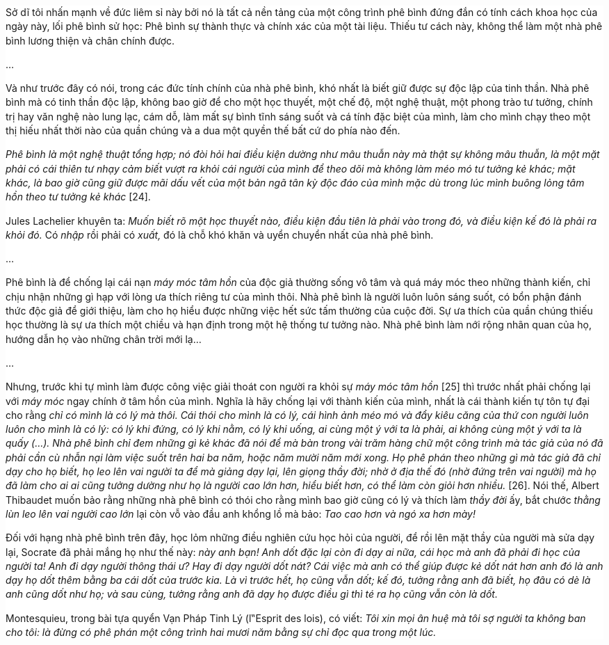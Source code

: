 Sở dĩ tôi nhấn mạnh về đức liêm sỉ này bởi nó là tất cả nền tảng của một công trình phê bình đứng đắn có tính cách khoa học của ngày này, lối phê bình sử học: Phê bình sự thành thực và chính xác của một tài liệu. Thiếu tư cách này, không thể làm một nhà phê bình lương thiện và chân chính được.

…

Và như trước đây có nói, trong các đức tính chính của nhà phê bình, khó nhất là biết giữ được sự độc lập của tinh thần. Nhà phê bình mà có tinh thần độc lập, không bao giờ để cho một học thuyết, một chế độ, một nghệ thuật, một phong trào tư tưởng, chính trị hay văn nghệ nào lung lạc, cám dỗ, làm mất sự bình tĩnh sáng suốt và cá tính đặc biệt của mình, làm cho mình chạy theo một thị hiếu nhất thời nào của quần chúng và a dua một quyền thế bất cứ do phía nào đến.

_Phê bình là một nghệ thuật tổng hợp; nó đòi hỏi hai điều kiện dường như mâu thuẫn này mà thật sự không mâu thuẫn, là một mặt phải có cái thiên tư nhạy cảm biết vượt ra khỏi cái người của mình để theo dõi mà không làm méo mó tư tưởng kẻ khác; mặt khác, là bao giờ cũng giữ được mãi dấu vết của một bản ngã tân kỳ độc đáo của mình mặc dù trong lúc mình buông lỏng tâm hồn theo tư tưởng kẻ khác_ [24].

Jules Lachelier khuyên ta: _Muốn biết rõ một học thuyết nào, điều kiện đầu tiên là phải vào trong đó, và điều kiện kế đó là phải ra khỏi đó._ Có _nhập_ rồi phải có _xuất,_ đó là chỗ khó khăn và uyển chuyển nhất của nhà phê bình.

…

Phê bình là để chống lại cái nạn _máy móc tâm hồn_ của độc giả thường sống vô tâm và quá máy móc theo những thành kiến, chỉ chịu nhận những gì hạp với lòng ưa thích riêng tư của mình thôi. Nhà phê bình là người luôn luôn sáng suốt, có bổn phận đánh thức độc giả để giới thiệu, làm cho họ hiểu được những việc hết sức tấm thường của cuộc đời. Sự ưa thích của quần chúng thiếu học thường là sự ưa thích một chiều và hạn định trong một hệ thống tư tưởng nào. Nhà phê bình làm nới rộng nhãn quan của họ, hướng dẫn họ vào những chân trời mới lạ…

…

Nhưng, trước khi tự mình làm được công việc giải thoát con người ra khỏi sự _máy móc tâm hồn_ [25] thì trước nhất phải chống lại với _máy móc_ ngay chính ở tâm hồn của mình. Nghĩa là hãy chống lại với thành kiến của mình, nhất là cái thành kiến tự tôn tự đại cho rằng _chỉ có mình là có lý mà thôi._ _Cái thói cho mình là có lý, cái hình ảnh méo mó và đẩy kiêu căng của thứ con người luôn luôn cho mình là có lý: có lý khi đứng, có lý khi nằm, có lý khi uống, ai cùng một ý với ta là phải, ai không cùng một ý với ta là quấy (…). Nhà phê bình chỉ đem những gì kẻ khác đã nói để mà bàn trong vài trăm hàng chữ một công trình mà tác giả của nó đã phải cần cù nhẫn nại làm việc suốt trên hai ba năm, hoặc năm mười năm mới xong. Họ phê phán theo những gì mà tác giả đã chỉ dạy cho họ biết, họ leo lên vai người ta để mà giảng dạy lại, lên giọng thầy đời; nhờ ở địa thế đó (nhờ đứng trên vai người) mà họ đã làm cho ai ai cũng tưởng dường như họ là người cao lớn hơn, hiểu biết hơn, có thể làm còn giỏi hơn nhiều._ [26]. Nói thế, Albert Thibaudet muốn bảo rằng những nhà phê bình có thói cho rằng mình bao giờ cũng có lý và thích làm _thầy đời_ ấy, bắt chước _thằng lùn leo lên vai người cao lớn_ lại còn vỗ vào đầu anh khổng lồ mà bảo: _Tao cao hơn và ngó xa hơn mày!_

Đối với hạng nhà phê bình trên đây, học lỏm những điều nghiên cứu học hỏi của người, để rồi lên mặt thầy của người mà sửa dạy lại, Socrate đã phải mắng họ như thế này: _này anh bạn! Anh dốt đặc lại còn đi dạy ai nữa, cái học mà anh đã phải đi học của người ta! Anh đi dạy người thông thái ư? Hay đi dạy người dốt nát? Cái việc mà anh có thể giúp được kẻ dốt nát hơn anh đó là anh dạy họ dốt thêm bằng ba cái dốt của trước kia. Là vì trước hết, họ cũng vẫn dốt; kế đó, tưởng rằng anh đã biết, họ đâu có dè là anh cũng dốt như họ; và sau cùng, tưởng rằng anh đã dạy họ được điều gì thì té ra họ cũng vẫn còn là dốt._

Montesquieu, trong bài tựa quyển Vạn Pháp Tinh Lý (l‟Esprit des lois), có viết: _Tôi xin mọi ân huệ mà tôi sợ người ta không ban cho tôi: là đừng có phê phán một công trình hai mươi năm bằng sự chỉ đọc qua trong một lúc._
